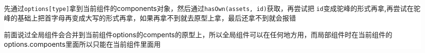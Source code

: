 先通过`options[type]`拿到当前组件的components对象，然后通过`hasOwn(assets, id)`获取，再尝试把 `id`变成驼峰的形式再拿,再尝试在驼峰的基础上把首字母再变成大写的形式再拿，如果再拿不到就去原型上拿，最后还拿不到就会报错

前面说过全局组件会合并到当前组件options的compents的原型上，所以全局组件可以在任何地方用，而局部组件时在当前组件的options.compoents里面所以只能在当前组件里面用

